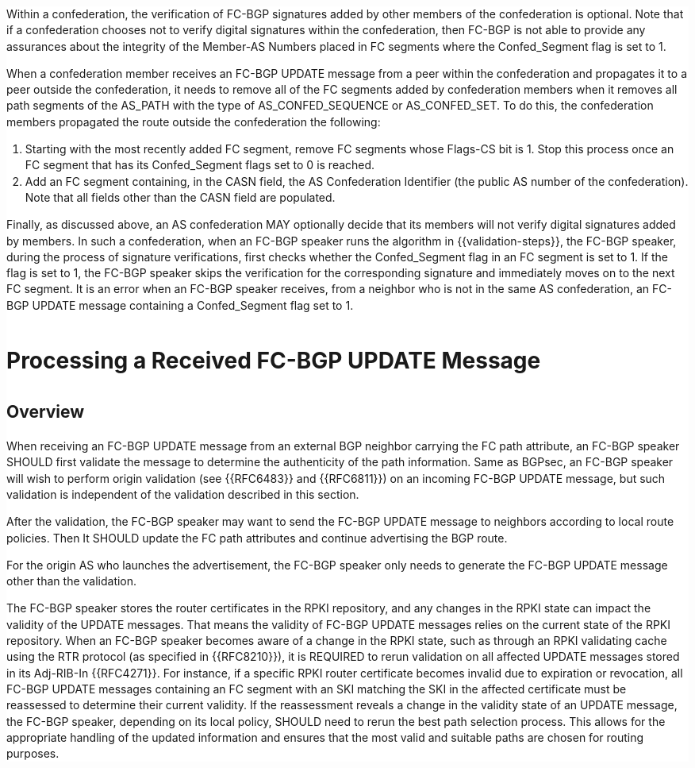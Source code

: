 Within a confederation, the verification of FC-BGP signatures added by other members of the confederation is optional. Note that if a confederation chooses not to verify digital signatures within the confederation, then FC-BGP is not able to provide any assurances about the integrity of the Member-AS Numbers placed in FC segments where the Confed_Segment flag is set to 1.

When a confederation member receives an FC-BGP UPDATE message from a peer within the confederation and propagates it to a peer outside the confederation, it needs to remove all of the FC segments added by confederation members when it removes all path segments of the AS_PATH with the type of AS_CONFED_SEQUENCE or AS_CONFED_SET. To do this, the confederation members propagated the route outside the confederation the following:

1. Starting with the most recently added FC segment, remove FC segments whose Flags-CS bit is 1. Stop this process once an FC segment that has its Confed_Segment flags set to 0 is reached.
2. Add an FC segment containing, in the CASN field, the AS Confederation Identifier (the public AS number of the confederation).  Note that all fields other than the CASN field are populated.

Finally, as discussed above, an AS confederation MAY optionally decide that its members will not verify digital signatures added by members. In such a confederation, when an FC-BGP speaker runs the algorithm in {{validation-steps}}, the FC-BGP speaker, during the process of signature verifications, first checks whether the Confed_Segment flag in an FC segment is set to 1. If the flag is set to 1, the FC-BGP speaker skips the verification for the corresponding signature and immediately moves on to the next FC segment. It is an error when an FC-BGP speaker receives, from a neighbor who is not in the same AS confederation, an FC-BGP UPDATE message containing a Confed_Segment flag set to 1.

# Processing a Received FC-BGP UPDATE Message

## Overview

When receiving an FC-BGP UPDATE message from an external BGP neighbor carrying the FC path attribute, an FC-BGP speaker SHOULD first validate the message to determine the authenticity of the path information. Same as BGPsec, an FC-BGP speaker will wish to perform origin validation (see {{RFC6483}} and {{RFC6811}}) on an incoming FC-BGP UPDATE message, but such validation is independent of the validation described in this section.

After the validation, the FC-BGP speaker may want to send the FC-BGP UPDATE message to neighbors according to local route policies. Then It SHOULD update the FC path attributes and continue advertising the BGP route.

For the origin AS who launches the advertisement, the FC-BGP speaker only needs to generate the FC-BGP UPDATE message other than the validation.

The FC-BGP speaker stores the router certificates in the RPKI repository, and any changes in the RPKI state can impact the validity of the UPDATE messages. That means the validity of FC-BGP UPDATE messages relies on the current state of the RPKI repository. When an FC-BGP speaker becomes aware of a change in the RPKI state, such as through an RPKI validating cache using the RTR protocol (as specified in {{RFC8210}}), it is REQUIRED to rerun validation on all affected UPDATE messages stored in its Adj-RIB-In {{RFC4271}}. For instance, if a specific RPKI router certificate becomes invalid due to expiration or revocation, all FC-BGP UPDATE messages containing an FC segment with an SKI matching the SKI in the affected certificate must be reassessed to determine their current validity. If the reassessment reveals a change in the validity state of an UPDATE message, the FC-BGP speaker, depending on its local policy, SHOULD need to rerun the best path selection process. This allows for the appropriate handling of the updated information and ensures that the most valid and suitable paths are chosen for routing purposes.
